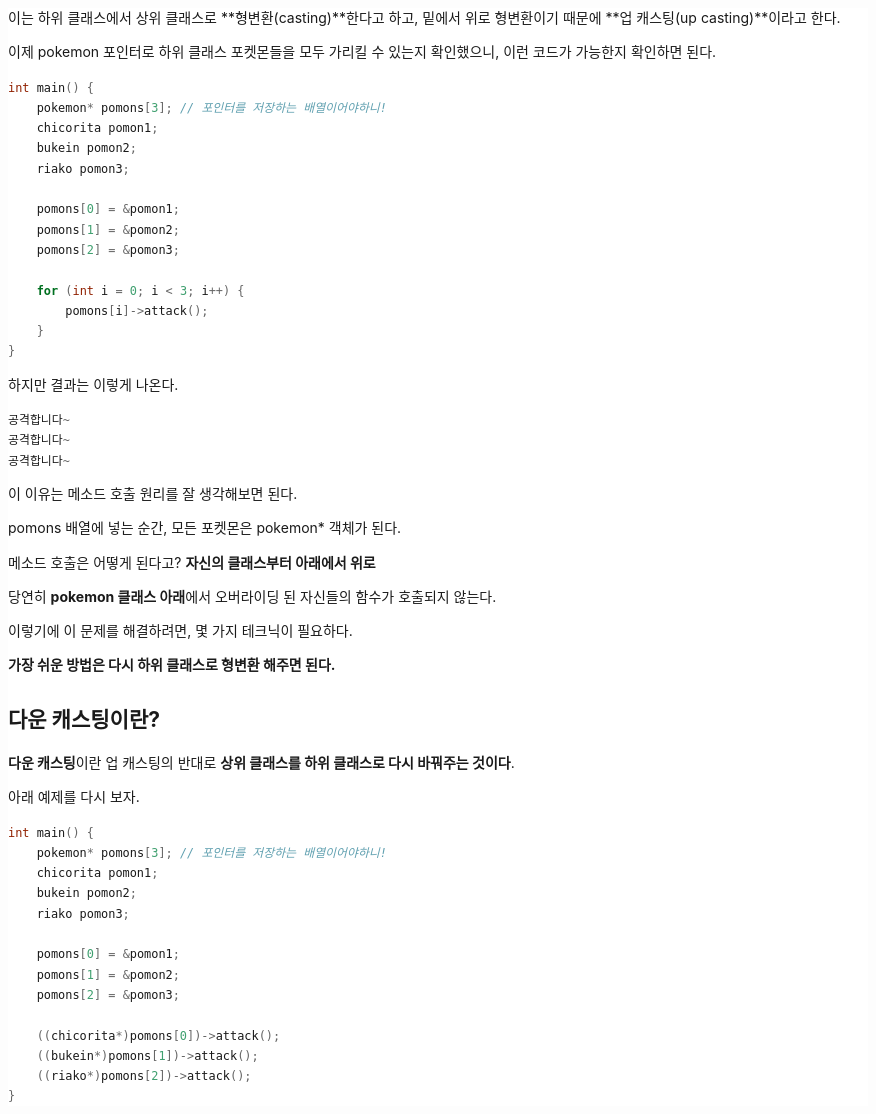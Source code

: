 이는 하위 클래스에서 상위 클래스로 **형변환(casting)**한다고 하고, 밑에서 위로 형변환이기 때문에 **업 캐스팅(up casting)**이라고 한다.

이제 pokemon 포인터로 하위 클래스 포켓몬들을 모두 가리킬 수 있는지 확인했으니, 이런 코드가 가능한지 확인하면 된다.

```c++
int main() {
    pokemon* pomons[3]; // 포인터를 저장하는 배열이어야하니!
    chicorita pomon1;
    bukein pomon2;
    riako pomon3;

    pomons[0] = &pomon1;
    pomons[1] = &pomon2;
    pomons[2] = &pomon3;

    for (int i = 0; i < 3; i++) {
        pomons[i]->attack();
    }
}
```

하지만 결과는 이렇게 나온다.

```js
공격합니다~
공격합니다~
공격합니다~
```

이 이유는 메소드 호출 원리를 잘 생각해보면 된다.

pomons 배열에 넣는 순간, 모든 포켓몬은 pokemon\* 객체가 된다.

메소드 호출은 어떻게 된다고? **자신의 클래스부터 아래에서 위로**

당연히 **pokemon 클래스 아래**에서 오버라이딩 된 자신들의 함수가 호출되지 않는다.

이렇기에 이 문제를 해결하려면, 몇 가지 테크닉이 필요하다.

**가장 쉬운 방법은 다시 하위 클래스로 형변환 해주면 된다.**

## 다운 캐스팅이란?

**다운 캐스팅**이란 업 캐스팅의 반대로 **상위 클래스를 하위 클래스로 다시 바꿔주는 것이다**.

아래 예제를 다시 보자.

```c++
int main() {
    pokemon* pomons[3]; // 포인터를 저장하는 배열이어야하니!
    chicorita pomon1;
    bukein pomon2;
    riako pomon3;

    pomons[0] = &pomon1;
    pomons[1] = &pomon2;
    pomons[2] = &pomon3;

    ((chicorita*)pomons[0])->attack();
    ((bukein*)pomons[1])->attack();
    ((riako*)pomons[2])->attack();
}
```
